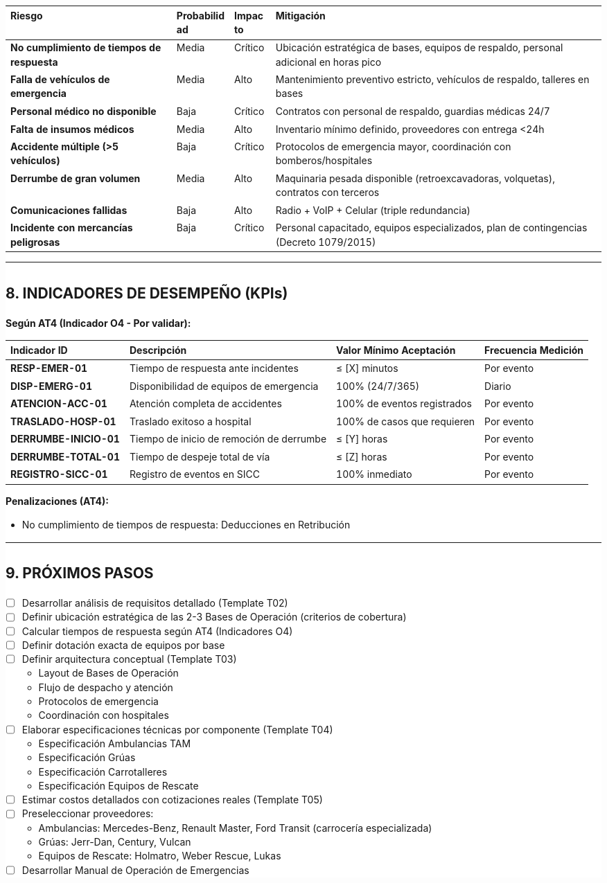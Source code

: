 | Riesgo | Probabilidad | Impacto | Mitigación |
|:-------|:-------------|:--------|:-----------|
| **No cumplimiento de tiempos de respuesta** | Media | Crítico | Ubicación estratégica de bases, equipos de respaldo, personal adicional en horas pico |
| **Falla de vehículos de emergencia** | Media | Alto | Mantenimiento preventivo estricto, vehículos de respaldo, talleres en bases |
| **Personal médico no disponible** | Baja | Crítico | Contratos con personal de respaldo, guardias médicas 24/7 |
| **Falta de insumos médicos** | Media | Alto | Inventario mínimo definido, proveedores con entrega <24h |
| **Accidente múltiple (>5 vehículos)** | Baja | Crítico | Protocolos de emergencia mayor, coordinación con bomberos/hospitales |
| **Derrumbe de gran volumen** | Media | Alto | Maquinaria pesada disponible (retroexcavadoras, volquetas), contratos con terceros |
| **Comunicaciones fallidas** | Baja | Alto | Radio + VoIP + Celular (triple redundancia) |
| **Incidente con mercancías peligrosas** | Baja | Crítico | Personal capacitado, equipos especializados, plan de contingencias (Decreto 1079/2015) |

---

## 8. INDICADORES DE DESEMPEÑO (KPIs)

**Según AT4 (Indicador O4 - Por validar):**

| Indicador ID | Descripción | Valor Mínimo Aceptación | Frecuencia Medición |
|:-------------|:------------|:------------------------|:--------------------|
| **RESP-EMER-01** | Tiempo de respuesta ante incidentes | ≤ [X] minutos | Por evento |
| **DISP-EMERG-01** | Disponibilidad de equipos de emergencia | 100% (24/7/365) | Diario |
| **ATENCION-ACC-01** | Atención completa de accidentes | 100% de eventos registrados | Por evento |
| **TRASLADO-HOSP-01** | Traslado exitoso a hospital | 100% de casos que requieren | Por evento |
| **DERRUMBE-INICIO-01** | Tiempo de inicio de remoción de derrumbe | ≤ [Y] horas | Por evento |
| **DERRUMBE-TOTAL-01** | Tiempo de despeje total de vía | ≤ [Z] horas | Por evento |
| **REGISTRO-SICC-01** | Registro de eventos en SICC | 100% inmediato | Por evento |

**Penalizaciones (AT4):**
- No cumplimiento de tiempos de respuesta: Deducciones en Retribución

---

## 9. PRÓXIMOS PASOS

- [ ] Desarrollar análisis de requisitos detallado (Template T02)
- [ ] Definir ubicación estratégica de las 2-3 Bases de Operación (criterios de cobertura)
- [ ] Calcular tiempos de respuesta según AT4 (Indicadores O4)
- [ ] Definir dotación exacta de equipos por base
- [ ] Definir arquitectura conceptual (Template T03)
  - Layout de Bases de Operación
  - Flujo de despacho y atención
  - Protocolos de emergencia
  - Coordinación con hospitales
- [ ] Elaborar especificaciones técnicas por componente (Template T04)
  - Especificación Ambulancias TAM
  - Especificación Grúas
  - Especificación Carrotalleres
  - Especificación Equipos de Rescate
- [ ] Estimar costos detallados con cotizaciones reales (Template T05)
- [ ] Preseleccionar proveedores:
  - Ambulancias: Mercedes-Benz, Renault Master, Ford Transit (carrocería especializada)
  - Grúas: Jerr-Dan, Century, Vulcan
  - Equipos de Rescate: Holmatro, Weber Rescue, Lukas
- [ ] Desarrollar Manual de Operación de Emergencias